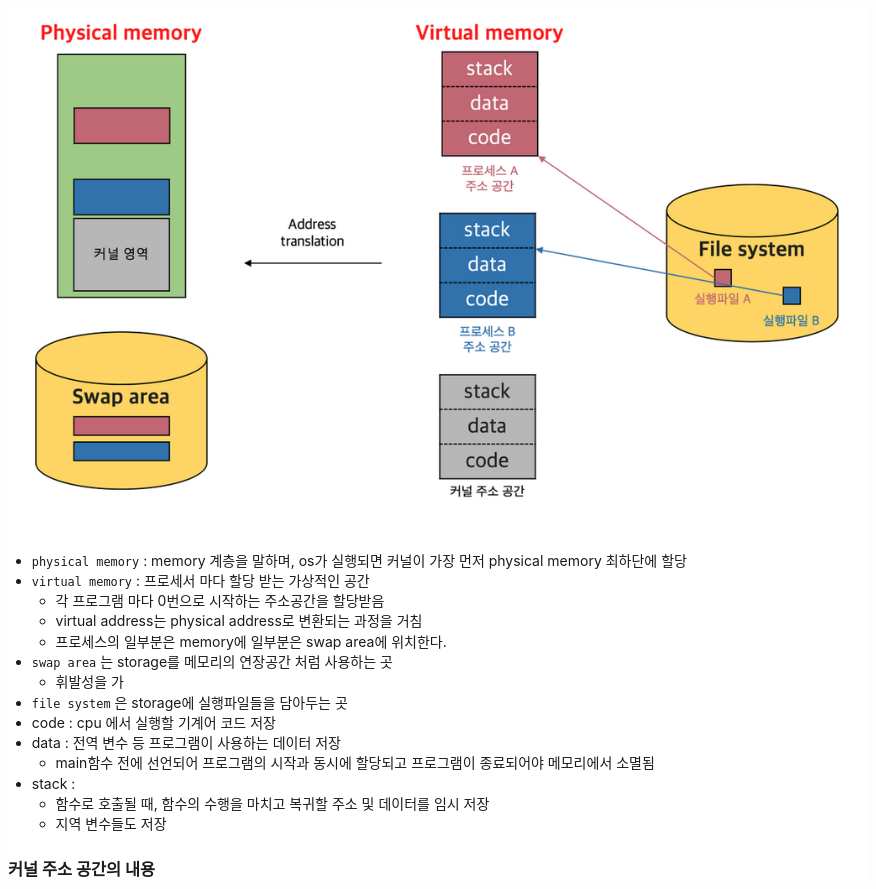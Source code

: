 ![Untitled](/assets/images/os/2-6.png)

- `physical memory` : memory 계층을 말하며, os가 실행되면 커널이 가장 먼저 physical memory 최하단에 할당
- `virtual memory` : 프로세서 마다 할당 받는 가상적인 공간
  - 각 프로그램 마다 0번으로 시작하는 주소공간을 할당받음
  - virtual address는 physical address로 변환되는 과정을 거침
  - 프로세스의 일부분은 memory에 일부분은 swap area에 위치한다.
- `swap area` 는 storage를 메모리의 연장공간 처럼 사용하는 곳
  - 휘발성을 가
- `file system` 은 storage에 실행파일들을 담아두는 곳
- code : cpu 에서 실행할 기계어 코드 저장
- data : 전역 변수 등 프로그램이 사용하는 데이터 저장
  - main함수 전에 선언되어 프로그램의 시작과 동시에 할당되고 프로그램이 종료되어야 메모리에서 소멸됨
- stack :
  - 함수로 호출될 때, 함수의 수행을 마치고 복귀할 주소 및 데이터를 임시 저장
  - 지역 변수들도 저장

### 커널 주소 공간의 내용
